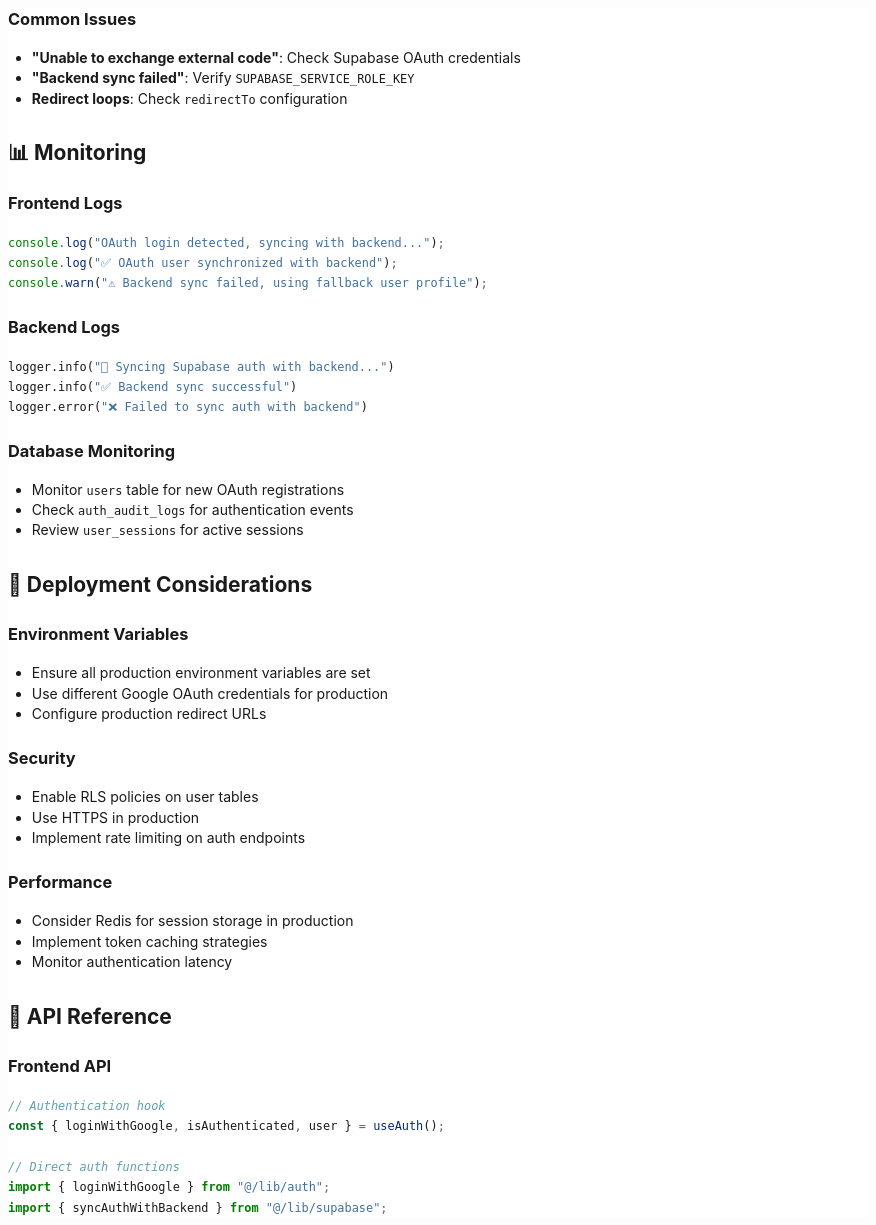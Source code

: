 ### Common Issues
- **"Unable to exchange external code"**: Check Supabase OAuth credentials
- **"Backend sync failed"**: Verify `SUPABASE_SERVICE_ROLE_KEY`
- **Redirect loops**: Check `redirectTo` configuration

## 📊 Monitoring

### Frontend Logs
```javascript
console.log("OAuth login detected, syncing with backend...");
console.log("✅ OAuth user synchronized with backend");
console.warn("⚠️ Backend sync failed, using fallback user profile");
```

### Backend Logs
```python
logger.info("🔄 Syncing Supabase auth with backend...")
logger.info("✅ Backend sync successful")
logger.error("❌ Failed to sync auth with backend")
```

### Database Monitoring
- Monitor `users` table for new OAuth registrations
- Check `auth_audit_logs` for authentication events
- Review `user_sessions` for active sessions

## 🚀 Deployment Considerations

### Environment Variables
- Ensure all production environment variables are set
- Use different Google OAuth credentials for production
- Configure production redirect URLs

### Security
- Enable RLS policies on user tables
- Use HTTPS in production
- Implement rate limiting on auth endpoints

### Performance
- Consider Redis for session storage in production
- Implement token caching strategies
- Monitor authentication latency

## 📝 API Reference

### Frontend API
```typescript
// Authentication hook
const { loginWithGoogle, isAuthenticated, user } = useAuth();

// Direct auth functions
import { loginWithGoogle } from "@/lib/auth";
import { syncAuthWithBackend } from "@/lib/supabase";
```
